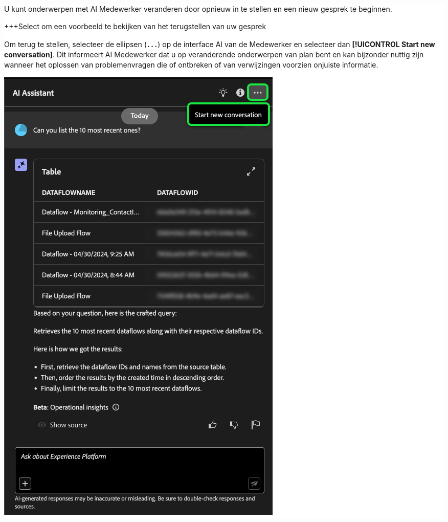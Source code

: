 U kunt onderwerpen met AI Medewerker veranderen door opnieuw in te stellen en een nieuw gesprek te beginnen.

+++Select om een voorbeeld te bekijken van het terugstellen van uw gesprek

Om terug te stellen, selecteer de ellipsen (**`...`**) op de interface AI van de Medewerker en selecteer dan **[!UICONTROL Start new conversation]**. Dit informeert AI Medewerker dat u op veranderende onderwerpen van plan bent en kan bijzonder nuttig zijn wanneer het oplossen van problemenvragen die of ontbreken of van verwijzingen voorzien onjuiste informatie.

![&#x200B; de ellipsen selecteerden en de begin nieuwe geselecteerde gespreksoptie.](./images/reset.png)
